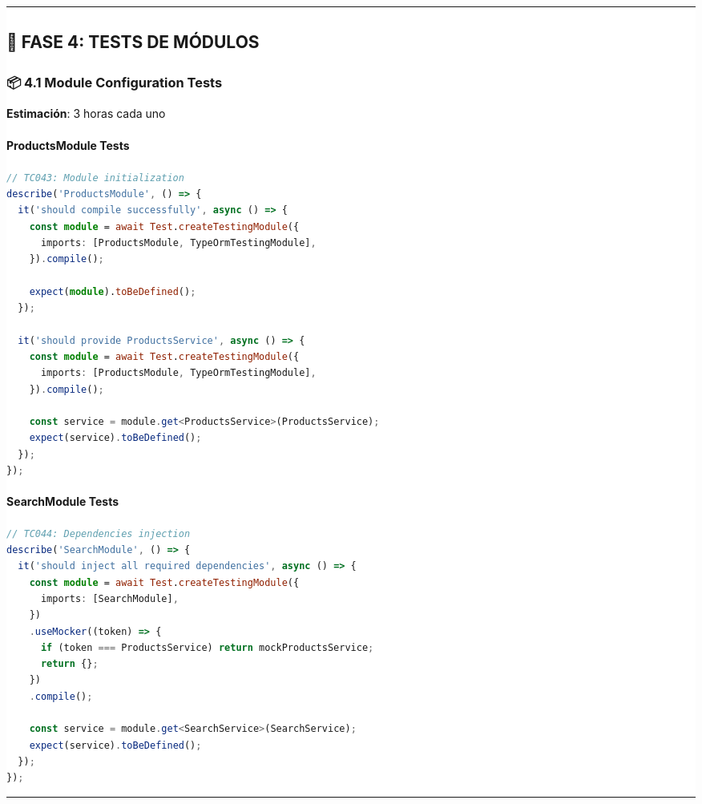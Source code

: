 
---

## 🧩 FASE 4: TESTS DE MÓDULOS

### 📦 4.1 Module Configuration Tests
**Estimación**: 3 horas cada uno

#### ProductsModule Tests
```typescript
// TC043: Module initialization
describe('ProductsModule', () => {
  it('should compile successfully', async () => {
    const module = await Test.createTestingModule({
      imports: [ProductsModule, TypeOrmTestingModule],
    }).compile();

    expect(module).toBeDefined();
  });

  it('should provide ProductsService', async () => {
    const module = await Test.createTestingModule({
      imports: [ProductsModule, TypeOrmTestingModule],
    }).compile();

    const service = module.get<ProductsService>(ProductsService);
    expect(service).toBeDefined();
  });
});
```

#### SearchModule Tests
```typescript
// TC044: Dependencies injection
describe('SearchModule', () => {
  it('should inject all required dependencies', async () => {
    const module = await Test.createTestingModule({
      imports: [SearchModule],
    })
    .useMocker((token) => {
      if (token === ProductsService) return mockProductsService;
      return {};
    })
    .compile();

    const service = module.get<SearchService>(SearchService);
    expect(service).toBeDefined();
  });
});
```

---
